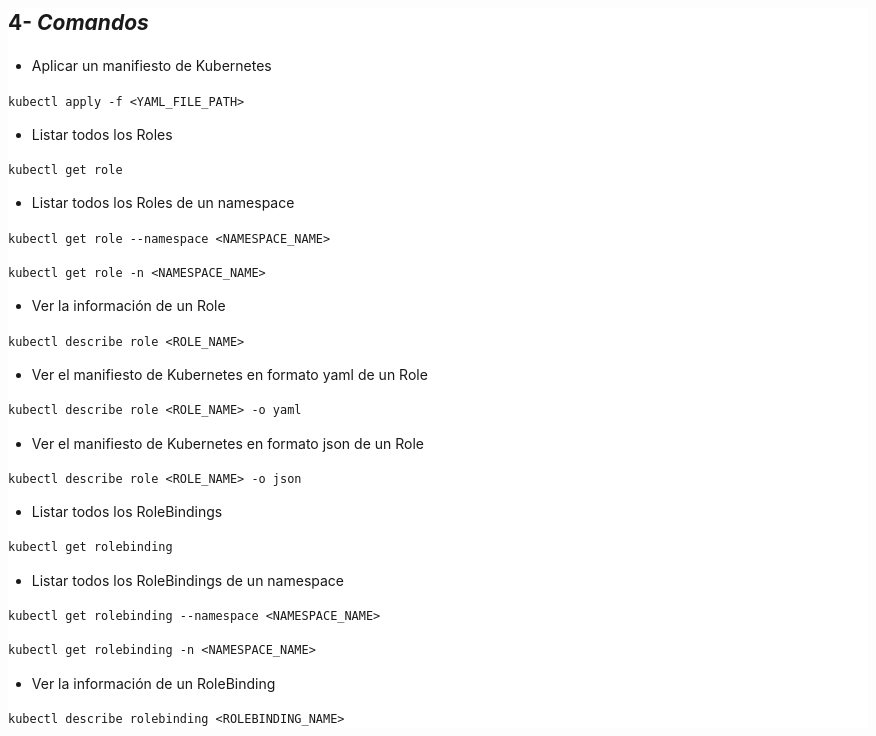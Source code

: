 ```yaml
```

## 4- _Comandos_

- Aplicar un manifiesto de Kubernetes

```shell
kubectl apply -f <YAML_FILE_PATH>
```

- Listar todos los Roles

```shell
kubectl get role
```

- Listar todos los Roles de un namespace

```shell
kubectl get role --namespace <NAMESPACE_NAME>
```

```shell
kubectl get role -n <NAMESPACE_NAME>
```

- Ver la información de un Role

```shell
kubectl describe role <ROLE_NAME>
```

- Ver el manifiesto de Kubernetes en formato yaml de un Role

```shell
kubectl describe role <ROLE_NAME> -o yaml
```

- Ver el manifiesto de Kubernetes en formato json de un Role

```shell
kubectl describe role <ROLE_NAME> -o json
```

- Listar todos los RoleBindings

```shell
kubectl get rolebinding
```

- Listar todos los RoleBindings de un namespace

```shell
kubectl get rolebinding --namespace <NAMESPACE_NAME>
```

```shell
kubectl get rolebinding -n <NAMESPACE_NAME>
```

- Ver la información de un RoleBinding

```shell
kubectl describe rolebinding <ROLEBINDING_NAME>
```
